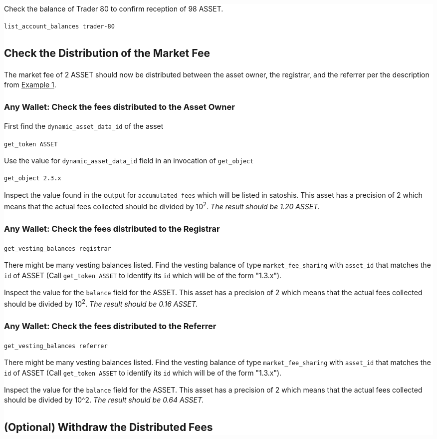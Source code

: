 Check the balance of Trader 80 to confirm reception of 98 ASSET.

```
list_account_balances trader-80
```

## Check the Distribution of the Market Fee

The market fee of 2 ASSET should now be distributed between the asset owner, the registrar, and the referrer per the description from [Example 1](#example-1).

### <div id="check-vesting-balances-of-asset-owner" /> Any Wallet: Check the fees distributed to the Asset Owner

First find the `dynamic_asset_data_id` of the asset

```
get_token ASSET
```

Use the value for `dynamic_asset_data_id` field in an invocation of `get_object`

```
get_object 2.3.x
```

Inspect the value found in the output for `accumulated_fees` which will be listed in satoshis. This asset has a precision of 2 which means that the actual fees collected should be divided by 10<sup>2</sup>. _The result should be 1.20 ASSET._

### Any Wallet: Check the fees distributed to the Registrar

```
get_vesting_balances registrar
```

There might be many vesting balances listed. Find the vesting balance of type `market_fee_sharing` with `asset_id` that matches the `id` of ASSET (Call `get_token ASSET` to identify its `id` which will be of the form "1.3.x").

Inspect the value for the `balance` field for the ASSET. This asset has a precision of 2 which means that the actual fees collected should be divided by 10<sup>2</sup>. _The result should be 0.16 ASSET._

### Any Wallet: Check the fees distributed to the Referrer

```
get_vesting_balances referrer
```

There might be many vesting balances listed. Find the vesting balance of type `market_fee_sharing` with `asset_id` that matches the `id` of ASSET (Call `get_token ASSET` to identify its `id` which will be of the form "1.3.x").

Inspect the value for the `balance` field for the ASSET. This asset has a precision of 2 which means that the actual fees collected should be divided by 10^2. _The result should be 0.64 ASSET._

## (Optional) Withdraw the Distributed Fees
